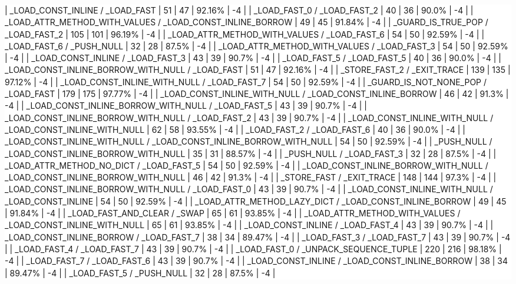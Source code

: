 | _LOAD_CONST_INLINE / _LOAD_FAST                                            | 51                    | 47                             | 92.16%     | -4    |
| _LOAD_FAST_0 / _LOAD_FAST_2                                                | 40                    | 36                             | 90.0%      | -4    |
| _LOAD_ATTR_METHOD_WITH_VALUES / _LOAD_CONST_INLINE_BORROW                  | 49                    | 45                             | 91.84%     | -4    |
| _GUARD_IS_TRUE_POP / _LOAD_FAST_2                                          | 105                   | 101                            | 96.19%     | -4    |
| _LOAD_ATTR_METHOD_WITH_VALUES / _LOAD_FAST_6                               | 54                    | 50                             | 92.59%     | -4    |
| _LOAD_FAST_6 / _PUSH_NULL                                                  | 32                    | 28                             | 87.5%      | -4    |
| _LOAD_ATTR_METHOD_WITH_VALUES / _LOAD_FAST_3                               | 54                    | 50                             | 92.59%     | -4    |
| _LOAD_CONST_INLINE / _LOAD_FAST_3                                          | 43                    | 39                             | 90.7%      | -4    |
| _LOAD_FAST_5 / _LOAD_FAST_5                                                | 40                    | 36                             | 90.0%      | -4    |
| _LOAD_CONST_INLINE_BORROW_WITH_NULL / _LOAD_FAST                           | 51                    | 47                             | 92.16%     | -4    |
| _STORE_FAST_2 / _EXIT_TRACE                                                | 139                   | 135                            | 97.12%     | -4    |
| _LOAD_CONST_INLINE_WITH_NULL / _LOAD_FAST_7                                | 54                    | 50                             | 92.59%     | -4    |
| _GUARD_IS_NOT_NONE_POP / _LOAD_FAST                                        | 179                   | 175                            | 97.77%     | -4    |
| _LOAD_CONST_INLINE_WITH_NULL / _LOAD_CONST_INLINE_BORROW                   | 46                    | 42                             | 91.3%      | -4    |
| _LOAD_CONST_INLINE_BORROW_WITH_NULL / _LOAD_FAST_5                         | 43                    | 39                             | 90.7%      | -4    |
| _LOAD_CONST_INLINE_BORROW_WITH_NULL / _LOAD_FAST_2                         | 43                    | 39                             | 90.7%      | -4    |
| _LOAD_CONST_INLINE_WITH_NULL / _LOAD_CONST_INLINE_WITH_NULL                | 62                    | 58                             | 93.55%     | -4    |
| _LOAD_FAST_2 / _LOAD_FAST_6                                                | 40                    | 36                             | 90.0%      | -4    |
| _LOAD_CONST_INLINE_WITH_NULL / _LOAD_CONST_INLINE_BORROW_WITH_NULL         | 54                    | 50                             | 92.59%     | -4    |
| _PUSH_NULL / _LOAD_CONST_INLINE_BORROW_WITH_NULL                           | 35                    | 31                             | 88.57%     | -4    |
| _PUSH_NULL / _LOAD_FAST_3                                                  | 32                    | 28                             | 87.5%      | -4    |
| _LOAD_ATTR_METHOD_NO_DICT / _LOAD_FAST_5                                   | 54                    | 50                             | 92.59%     | -4    |
| _LOAD_CONST_INLINE_BORROW_WITH_NULL / _LOAD_CONST_INLINE_BORROW_WITH_NULL  | 46                    | 42                             | 91.3%      | -4    |
| _STORE_FAST / _EXIT_TRACE                                                  | 148                   | 144                            | 97.3%      | -4    |
| _LOAD_CONST_INLINE_BORROW_WITH_NULL / _LOAD_FAST_0                         | 43                    | 39                             | 90.7%      | -4    |
| _LOAD_CONST_INLINE_WITH_NULL / _LOAD_CONST_INLINE                          | 54                    | 50                             | 92.59%     | -4    |
| _LOAD_ATTR_METHOD_LAZY_DICT / _LOAD_CONST_INLINE_BORROW                    | 49                    | 45                             | 91.84%     | -4    |
| _LOAD_FAST_AND_CLEAR / _SWAP                                               | 65                    | 61                             | 93.85%     | -4    |
| _LOAD_ATTR_METHOD_WITH_VALUES / _LOAD_CONST_INLINE_WITH_NULL               | 65                    | 61                             | 93.85%     | -4    |
| _LOAD_CONST_INLINE / _LOAD_FAST_4                                          | 43                    | 39                             | 90.7%      | -4    |
| _LOAD_CONST_INLINE_BORROW / _LOAD_FAST_7                                   | 38                    | 34                             | 89.47%     | -4    |
| _LOAD_FAST_3 / _LOAD_FAST_7                                                | 43                    | 39                             | 90.7%      | -4    |
| _LOAD_FAST_4 / _LOAD_FAST_7                                                | 43                    | 39                             | 90.7%      | -4    |
| _LOAD_FAST_0 / _UNPACK_SEQUENCE_TUPLE                                      | 220                   | 216                            | 98.18%     | -4    |
| _LOAD_FAST_7 / _LOAD_FAST_6                                                | 43                    | 39                             | 90.7%      | -4    |
| _LOAD_CONST_INLINE / _LOAD_CONST_INLINE_BORROW                             | 38                    | 34                             | 89.47%     | -4    |
| _LOAD_FAST_5 / _PUSH_NULL                                                  | 32                    | 28                             | 87.5%      | -4    |